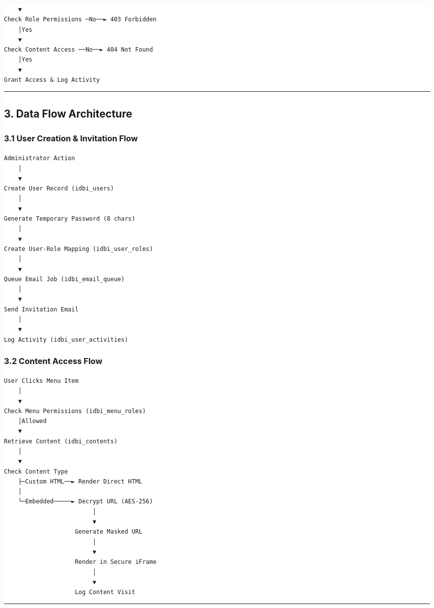 ```
    ▼
Check Role Permissions ─No──► 403 Forbidden
    │Yes
    ▼
Check Content Access ──No──► 404 Not Found
    │Yes
    ▼
Grant Access & Log Activity
```

---

## **3. Data Flow Architecture**

### **3.1 User Creation & Invitation Flow**
```
Administrator Action
    │
    ▼
Create User Record (idbi_users)
    │
    ▼
Generate Temporary Password (8 chars)
    │
    ▼
Create User-Role Mapping (idbi_user_roles)
    │
    ▼
Queue Email Job (idbi_email_queue)
    │
    ▼
Send Invitation Email
    │
    ▼
Log Activity (idbi_user_activities)
```

### **3.2 Content Access Flow**
```
User Clicks Menu Item
    │
    ▼
Check Menu Permissions (idbi_menu_roles)
    │Allowed
    ▼
Retrieve Content (idbi_contents)
    │
    ▼
Check Content Type
    ├─Custom HTML──► Render Direct HTML
    │
    └─Embedded─────► Decrypt URL (AES-256)
                         │
                         ▼
                    Generate Masked URL
                         │
                         ▼
                    Render in Secure iFrame
                         │
                         ▼
                    Log Content Visit
```

---